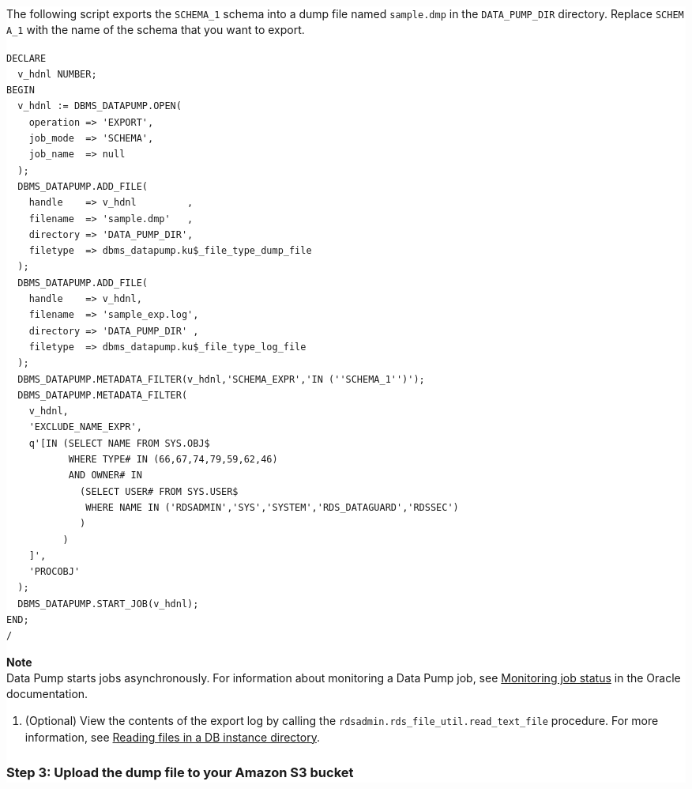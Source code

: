   The following script exports the `SCHEMA_1` schema into a dump file named `sample.dmp` in the `DATA_PUMP_DIR` directory\. Replace `SCHEMA_1` with the name of the schema that you want to export\.

   ```
   DECLARE
     v_hdnl NUMBER;
   BEGIN
     v_hdnl := DBMS_DATAPUMP.OPEN(
       operation => 'EXPORT', 
       job_mode  => 'SCHEMA', 
       job_name  => null
     );
     DBMS_DATAPUMP.ADD_FILE( 
       handle    => v_hdnl         , 
       filename  => 'sample.dmp'   , 
       directory => 'DATA_PUMP_DIR', 
       filetype  => dbms_datapump.ku$_file_type_dump_file
     );
     DBMS_DATAPUMP.ADD_FILE( 
       handle    => v_hdnl, 
       filename  => 'sample_exp.log', 
       directory => 'DATA_PUMP_DIR' , 
       filetype  => dbms_datapump.ku$_file_type_log_file
     );
     DBMS_DATAPUMP.METADATA_FILTER(v_hdnl,'SCHEMA_EXPR','IN (''SCHEMA_1'')');
     DBMS_DATAPUMP.METADATA_FILTER(
       v_hdnl,
       'EXCLUDE_NAME_EXPR',
       q'[IN (SELECT NAME FROM SYS.OBJ$ 
              WHERE TYPE# IN (66,67,74,79,59,62,46) 
              AND OWNER# IN 
                (SELECT USER# FROM SYS.USER$ 
                 WHERE NAME IN ('RDSADMIN','SYS','SYSTEM','RDS_DATAGUARD','RDSSEC')
                )
             )
       ]',
       'PROCOBJ'
     );
     DBMS_DATAPUMP.START_JOB(v_hdnl);
   END;
   /
   ```
**Note**  
Data Pump starts jobs asynchronously\. For information about monitoring a Data Pump job, see [ Monitoring job status](https://docs.oracle.com/en/database/oracle/oracle-database/19/sutil/oracle-data-pump-overview.html#GUID-E365D74E-12CD-495C-BA23-5A55F679C7E7) in the Oracle documentation\. 

1. \(Optional\) View the contents of the export log by calling the `rdsadmin.rds_file_util.read_text_file` procedure\. For more information, see [Reading files in a DB instance directory](Appendix.Oracle.CommonDBATasks.Misc.md#Appendix.Oracle.CommonDBATasks.ReadingFiles)\.

### Step 3: Upload the dump file to your Amazon S3 bucket<a name="Oracle.Procedural.Importing.DataPumpS3.Step3"></a>
